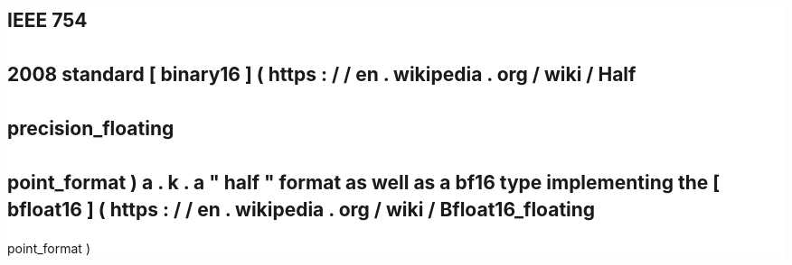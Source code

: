 IEEE
754
-
2008
standard
[
binary16
]
(
https
:
/
/
en
.
wikipedia
.
org
/
wiki
/
Half
-
precision_floating
-
point_format
)
a
.
k
.
a
"
half
"
format
as
well
as
a
bf16
type
implementing
the
[
bfloat16
]
(
https
:
/
/
en
.
wikipedia
.
org
/
wiki
/
Bfloat16_floating
-
point_format
)